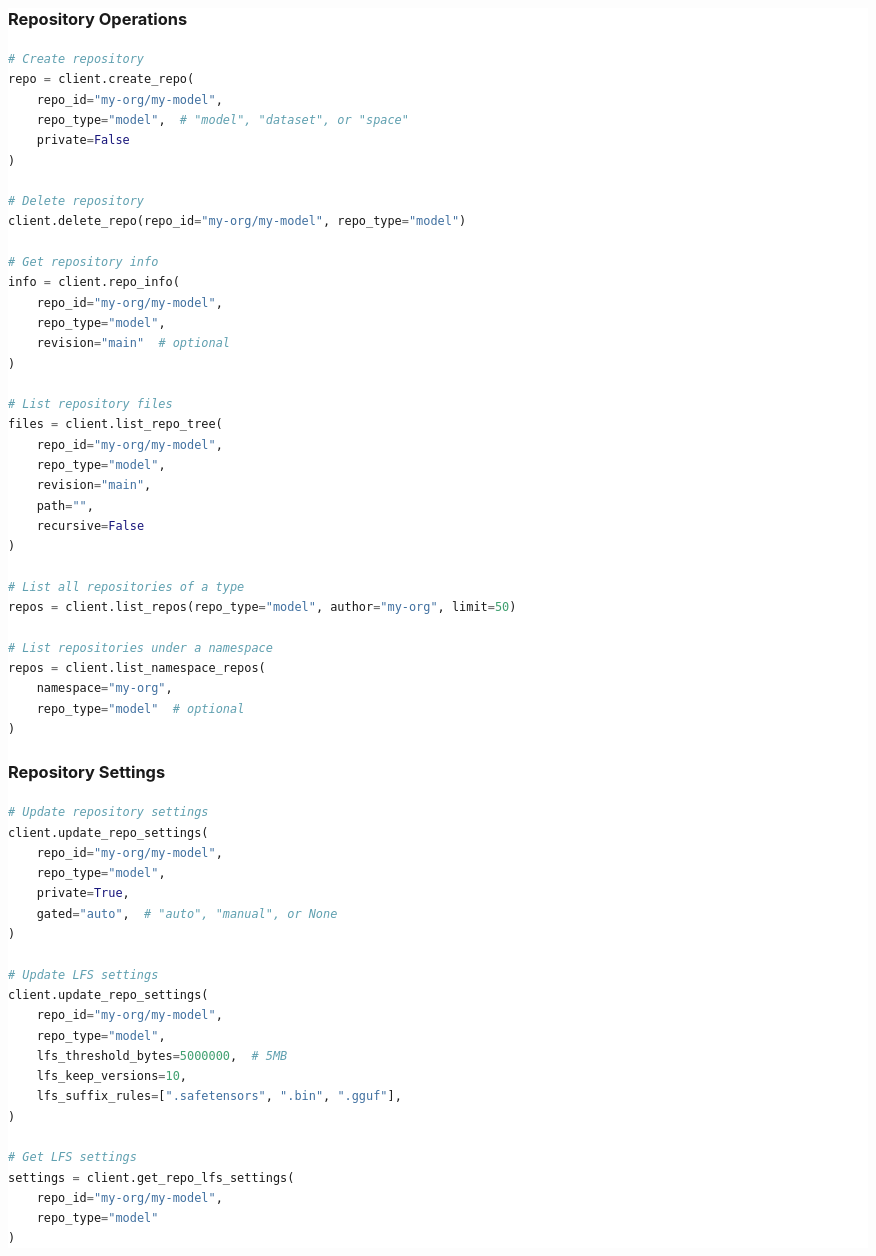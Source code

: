 ### Repository Operations

```python
# Create repository
repo = client.create_repo(
    repo_id="my-org/my-model",
    repo_type="model",  # "model", "dataset", or "space"
    private=False
)

# Delete repository
client.delete_repo(repo_id="my-org/my-model", repo_type="model")

# Get repository info
info = client.repo_info(
    repo_id="my-org/my-model",
    repo_type="model",
    revision="main"  # optional
)

# List repository files
files = client.list_repo_tree(
    repo_id="my-org/my-model",
    repo_type="model",
    revision="main",
    path="",
    recursive=False
)

# List all repositories of a type
repos = client.list_repos(repo_type="model", author="my-org", limit=50)

# List repositories under a namespace
repos = client.list_namespace_repos(
    namespace="my-org",
    repo_type="model"  # optional
)
```

### Repository Settings

```python
# Update repository settings
client.update_repo_settings(
    repo_id="my-org/my-model",
    repo_type="model",
    private=True,
    gated="auto",  # "auto", "manual", or None
)

# Update LFS settings
client.update_repo_settings(
    repo_id="my-org/my-model",
    repo_type="model",
    lfs_threshold_bytes=5000000,  # 5MB
    lfs_keep_versions=10,
    lfs_suffix_rules=[".safetensors", ".bin", ".gguf"],
)

# Get LFS settings
settings = client.get_repo_lfs_settings(
    repo_id="my-org/my-model",
    repo_type="model"
)
```
